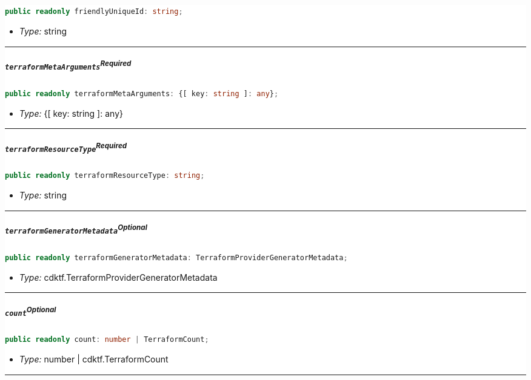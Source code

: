 ```typescript
public readonly friendlyUniqueId: string;
```

- *Type:* string

---

##### `terraformMetaArguments`<sup>Required</sup> <a name="terraformMetaArguments" id="@ithings/cdktf-provider-openstack.dataOpenstackContainerinfraClusterV1.DataOpenstackContainerinfraClusterV1.property.terraformMetaArguments"></a>

```typescript
public readonly terraformMetaArguments: {[ key: string ]: any};
```

- *Type:* {[ key: string ]: any}

---

##### `terraformResourceType`<sup>Required</sup> <a name="terraformResourceType" id="@ithings/cdktf-provider-openstack.dataOpenstackContainerinfraClusterV1.DataOpenstackContainerinfraClusterV1.property.terraformResourceType"></a>

```typescript
public readonly terraformResourceType: string;
```

- *Type:* string

---

##### `terraformGeneratorMetadata`<sup>Optional</sup> <a name="terraformGeneratorMetadata" id="@ithings/cdktf-provider-openstack.dataOpenstackContainerinfraClusterV1.DataOpenstackContainerinfraClusterV1.property.terraformGeneratorMetadata"></a>

```typescript
public readonly terraformGeneratorMetadata: TerraformProviderGeneratorMetadata;
```

- *Type:* cdktf.TerraformProviderGeneratorMetadata

---

##### `count`<sup>Optional</sup> <a name="count" id="@ithings/cdktf-provider-openstack.dataOpenstackContainerinfraClusterV1.DataOpenstackContainerinfraClusterV1.property.count"></a>

```typescript
public readonly count: number | TerraformCount;
```

- *Type:* number | cdktf.TerraformCount

---